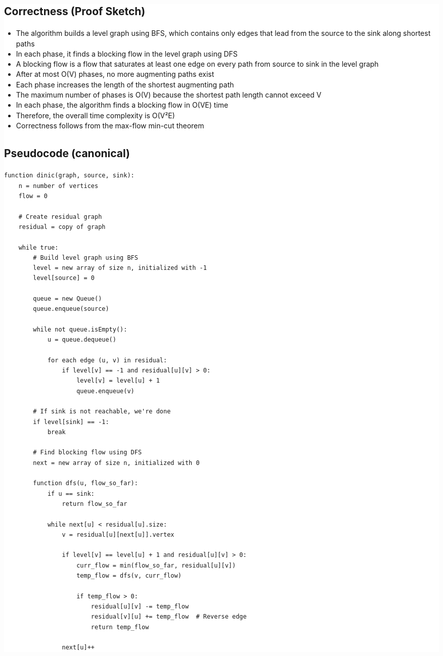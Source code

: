 ## Correctness (Proof Sketch)
- The algorithm builds a level graph using BFS, which contains only edges that lead from the source to the sink along shortest paths
- In each phase, it finds a blocking flow in the level graph using DFS
- A blocking flow is a flow that saturates at least one edge on every path from source to sink in the level graph
- After at most O(V) phases, no more augmenting paths exist
- Each phase increases the length of the shortest augmenting path
- The maximum number of phases is O(V) because the shortest path length cannot exceed V
- In each phase, the algorithm finds a blocking flow in O(VE) time
- Therefore, the overall time complexity is O(V²E)
- Correctness follows from the max-flow min-cut theorem

## Pseudocode (canonical)
```pseudo
function dinic(graph, source, sink):
    n = number of vertices
    flow = 0
    
    # Create residual graph
    residual = copy of graph
    
    while true:
        # Build level graph using BFS
        level = new array of size n, initialized with -1
        level[source] = 0
        
        queue = new Queue()
        queue.enqueue(source)
        
        while not queue.isEmpty():
            u = queue.dequeue()
            
            for each edge (u, v) in residual:
                if level[v] == -1 and residual[u][v] > 0:
                    level[v] = level[u] + 1
                    queue.enqueue(v)
        
        # If sink is not reachable, we're done
        if level[sink] == -1:
            break
        
        # Find blocking flow using DFS
        next = new array of size n, initialized with 0
        
        function dfs(u, flow_so_far):
            if u == sink:
                return flow_so_far
            
            while next[u] < residual[u].size:
                v = residual[u][next[u]].vertex
                
                if level[v] == level[u] + 1 and residual[u][v] > 0:
                    curr_flow = min(flow_so_far, residual[u][v])
                    temp_flow = dfs(v, curr_flow)
                    
                    if temp_flow > 0:
                        residual[u][v] -= temp_flow
                        residual[v][u] += temp_flow  # Reverse edge
                        return temp_flow
                
                next[u]++
```
